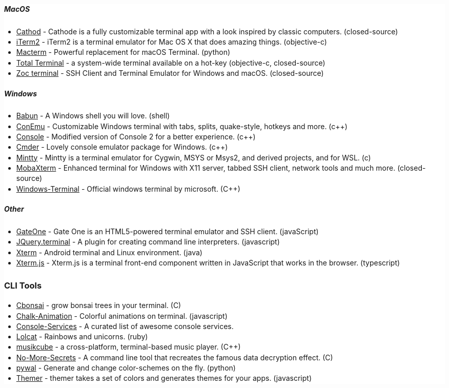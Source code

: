 ##### MacOS

- [Cathod](http://www.secretgeometry.com/apps/cathode/) - Cathode is a fully customizable terminal app with a look inspired by classic computers. (closed-source)
- [iTerm2](https://github.com/gnachman/iTerm2) - iTerm2 is a terminal emulator for Mac OS X that does amazing things. (objective-c)
- [Macterm](https://www.macterm.net/) - Powerful replacement for macOS Terminal. (python)
- [Total Terminal](https://totalterminal.binaryage.com/) - a system-wide terminal available on a hot-key (objective-c, closed-source)
- [Zoc terminal](https://www.emtec.com/zoc/) - SSH Client and Terminal Emulator for Windows and macOS. (closed-source)

##### Windows

- [Babun](http://babun.github.io/) - A Windows shell you will love. (shell)
- [ConEmu](https://github.com/Maximus5/ConEmu) - Customizable Windows terminal with tabs, splits, quake-style, hotkeys and more. (c++)
- [Console](https://github.com/cbucher/console) - Modified version of Console 2 for a better experience. (c++)
- [Cmder](https://github.com/cmderdev/cmder) - Lovely console emulator package for Windows. (c++)
- [Mintty](https://mintty.github.io/) - Mintty is a terminal emulator for Cygwin, MSYS or Msys2, and derived projects, and for WSL. (c)
- [MobaXterm](https://mobaxterm.mobatek.net/) - Enhanced terminal for Windows with X11 server, tabbed SSH client, network tools and much more.
  (closed-source)
- [Windows-Terminal](https://github.com/microsoft/terminal) - Official windows terminal by microsoft. (C++)

##### Other

- [GateOne](https://github.com/liftoff/GateOne) - Gate One is an HTML5-powered terminal emulator and SSH client. (javaScript)
- [JQuery.terminal](https://terminal.jcubic.pl/) - A plugin for creating command line interpreters. (javascript)
- [Xterm](https://github.com/termux/termux-app) - Android terminal and Linux environment. (java)
- [Xterm.js](https://xtermjs.org/) - Xterm.js is a terminal front-end component written in JavaScript that works in the browser. (typescript)

### CLI Tools

- [Cbonsai](https://gitlab.com/jallbrit/cbonsai) - grow bonsai trees in your terminal. (C)
- [Chalk-Animation](https://github.com/bokub/chalk-animation) - Colorful animations on terminal. (javascript)
- [Console-Services](https://github.com/chubin/awesome-console-services) - A curated list of awesome console services.
- [Lolcat](https://github.com/busyloop/lolcat) - Rainbows and unicorns. (ruby)
- [musikcube](https://github.com/clangen/musikcube) - a cross-platform, terminal-based music player. (C++)
- [No-More-Secrets](https://github.com/bartobri/no-more-secrets) - A command line tool that recreates the famous data decryption effect. (C)
- [pywal](https://github.com/dylanaraps/pywal) - Generate and change color-schemes on the fly. (python)
- [Themer](https://github.com/mjswensen/themer) - themer takes a set of colors and generates themes for your apps. (javascript)
